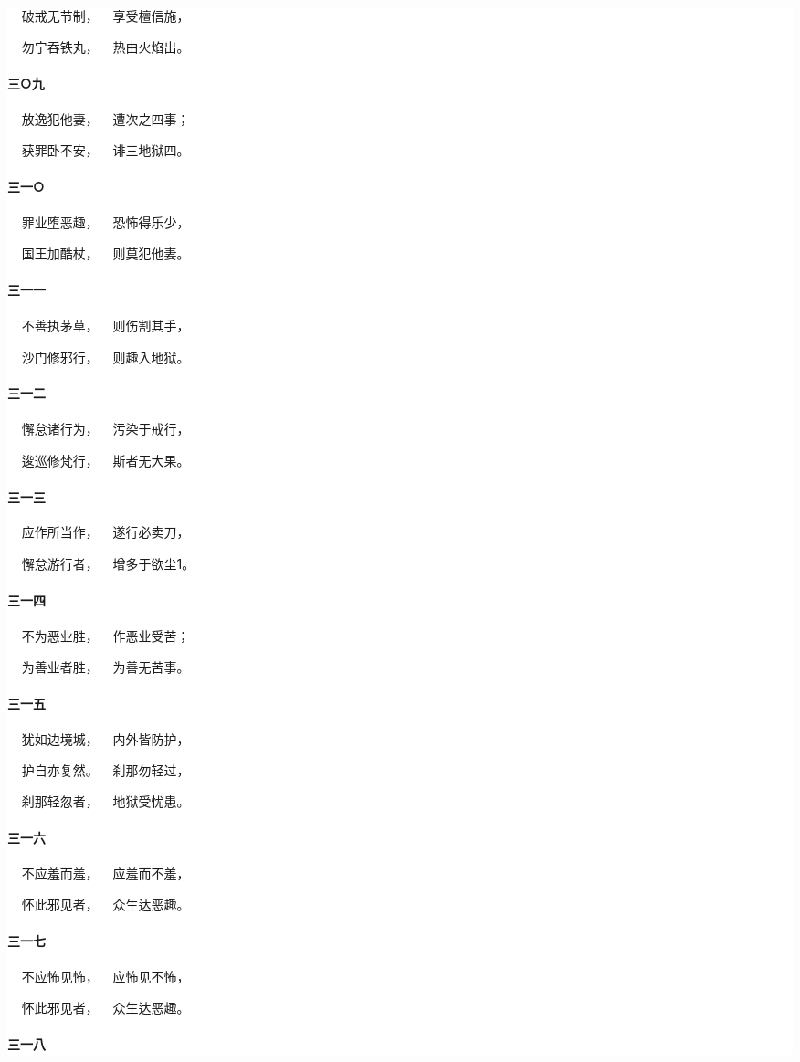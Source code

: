 &nbsp;&nbsp;&nbsp;&nbsp;破戒无节制，&nbsp;&nbsp;&nbsp;&nbsp;享受檀信施，

&nbsp;&nbsp;&nbsp;&nbsp;勿宁吞铁丸，&nbsp;&nbsp;&nbsp;&nbsp;热由火焰出。

#### 三○九 

&nbsp;&nbsp;&nbsp;&nbsp;放逸犯他妻，&nbsp;&nbsp;&nbsp;&nbsp;遭次之四事；

&nbsp;&nbsp;&nbsp;&nbsp;获罪卧不安，&nbsp;&nbsp;&nbsp;&nbsp;诽三地狱四。

#### 三一○ 

&nbsp;&nbsp;&nbsp;&nbsp;罪业堕恶趣，&nbsp;&nbsp;&nbsp;&nbsp;恐怖得乐少，

&nbsp;&nbsp;&nbsp;&nbsp;国王加酷杖，&nbsp;&nbsp;&nbsp;&nbsp;则莫犯他妻。

#### 三一一 

&nbsp;&nbsp;&nbsp;&nbsp;不善执茅草，&nbsp;&nbsp;&nbsp;&nbsp;则伤割其手，

&nbsp;&nbsp;&nbsp;&nbsp;沙门修邪行，&nbsp;&nbsp;&nbsp;&nbsp;则趣入地狱。

#### 三一二 

&nbsp;&nbsp;&nbsp;&nbsp;懈怠诸行为，&nbsp;&nbsp;&nbsp;&nbsp;污染于戒行，

&nbsp;&nbsp;&nbsp;&nbsp;逡巡修梵行，&nbsp;&nbsp;&nbsp;&nbsp;斯者无大果。

#### 三一三 

&nbsp;&nbsp;&nbsp;&nbsp;应作所当作，&nbsp;&nbsp;&nbsp;&nbsp;遂行必卖刀，

&nbsp;&nbsp;&nbsp;&nbsp;懈怠游行者，&nbsp;&nbsp;&nbsp;&nbsp;增多于欲尘1。

#### 三一四 

&nbsp;&nbsp;&nbsp;&nbsp;不为恶业胜，&nbsp;&nbsp;&nbsp;&nbsp;作恶业受苦；

&nbsp;&nbsp;&nbsp;&nbsp;为善业者胜，&nbsp;&nbsp;&nbsp;&nbsp;为善无苦事。

#### 三一五 

&nbsp;&nbsp;&nbsp;&nbsp;犹如边境城，&nbsp;&nbsp;&nbsp;&nbsp;内外皆防护，

&nbsp;&nbsp;&nbsp;&nbsp;护自亦复然。&nbsp;&nbsp;&nbsp;&nbsp;刹那勿轻过，

&nbsp;&nbsp;&nbsp;&nbsp;刹那轻忽者，&nbsp;&nbsp;&nbsp;&nbsp;地狱受忧患。

#### 三一六 

&nbsp;&nbsp;&nbsp;&nbsp;不应羞而羞，&nbsp;&nbsp;&nbsp;&nbsp;应羞而不羞，

&nbsp;&nbsp;&nbsp;&nbsp;怀此邪见者，&nbsp;&nbsp;&nbsp;&nbsp;众生达恶趣。

#### 三一七 

&nbsp;&nbsp;&nbsp;&nbsp;不应怖见怖，&nbsp;&nbsp;&nbsp;&nbsp;应怖见不怖，

&nbsp;&nbsp;&nbsp;&nbsp;怀此邪见者，&nbsp;&nbsp;&nbsp;&nbsp;众生达恶趣。

#### 三一八 
